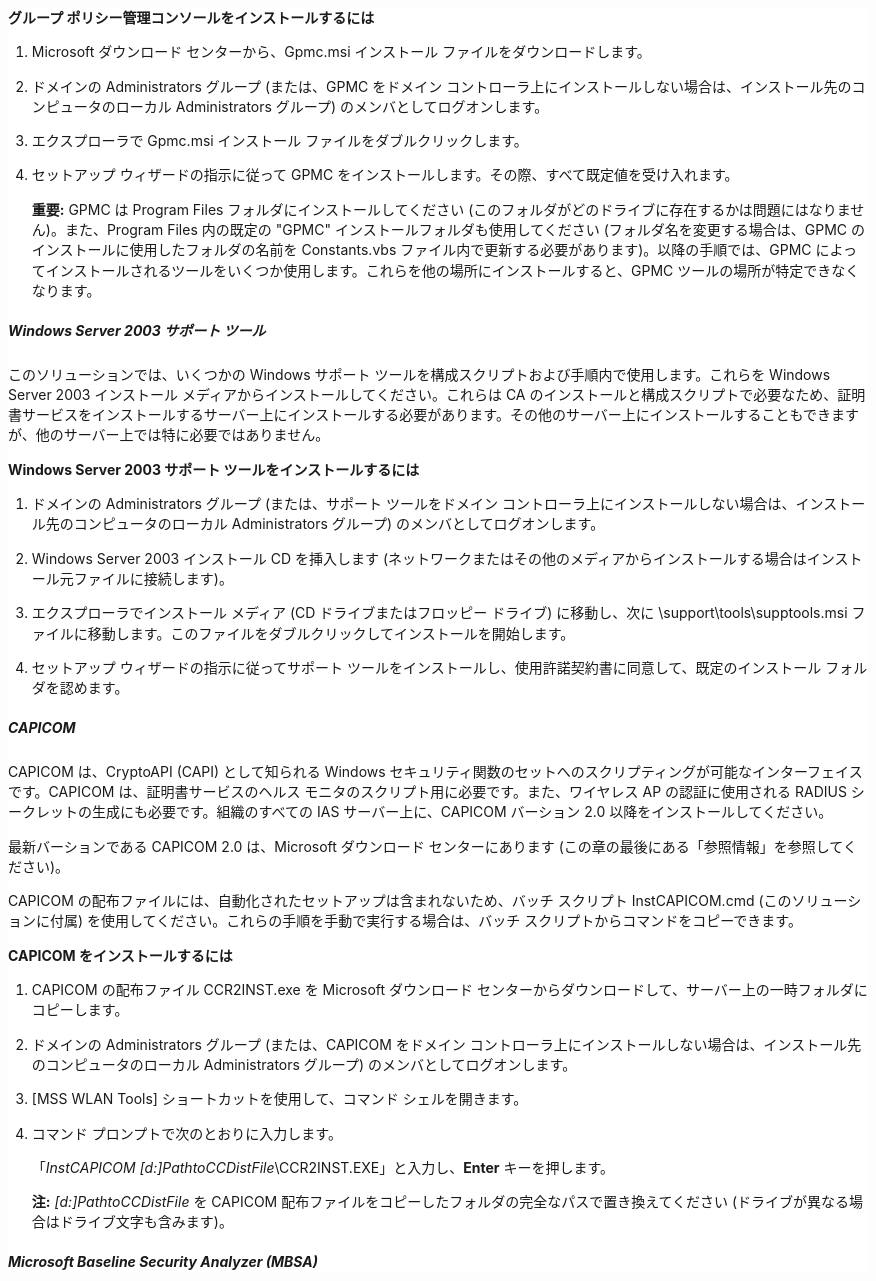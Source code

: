 **グループ ポリシー管理コンソールをインストールするには**

1.  Microsoft ダウンロード センターから、Gpmc.msi インストール ファイルをダウンロードします。

2.  ドメインの Administrators グループ (または、GPMC をドメイン コントローラ上にインストールしない場合は、インストール先のコンピュータのローカル Administrators グループ) のメンバとしてログオンします。

3.  エクスプローラで Gpmc.msi インストール ファイルをダブルクリックします。

4.  セットアップ ウィザードの指示に従って GPMC をインストールします。その際、すべて既定値を受け入れます。

    **重要:** GPMC は Program Files フォルダにインストールしてください (このフォルダがどのドライブに存在するかは問題にはなりません)。また、Program Files 内の既定の "GPMC" インストールフォルダも使用してください (フォルダ名を変更する場合は、GPMC のインストールに使用したフォルダの名前を Constants.vbs ファイル内で更新する必要があります)。以降の手順では、GPMC によってインストールされるツールをいくつか使用します。これらを他の場所にインストールすると、GPMC ツールの場所が特定できなくなります。

##### Windows Server 2003 サポート ツール

このソリューションでは、いくつかの Windows サポート ツールを構成スクリプトおよび手順内で使用します。これらを Windows Server 2003 インストール メディアからインストールしてください。これらは CA のインストールと構成スクリプトで必要なため、証明書サービスをインストールするサーバー上にインストールする必要があります。その他のサーバー上にインストールすることもできますが、他のサーバー上では特に必要ではありません。

**Windows Server 2003 サポート ツールをインストールするには**

1.  ドメインの Administrators グループ (または、サポート ツールをドメイン コントローラ上にインストールしない場合は、インストール先のコンピュータのローカル Administrators グループ) のメンバとしてログオンします。

2.  Windows Server 2003 インストール CD を挿入します (ネットワークまたはその他のメディアからインストールする場合はインストール元ファイルに接続します)。

3.  エクスプローラでインストール メディア (CD ドライブまたはフロッピー ドライブ) に移動し、次に \\support\\tools\\supptools.msi ファイルに移動します。このファイルをダブルクリックしてインストールを開始します。

4.  セットアップ ウィザードの指示に従ってサポート ツールをインストールし、使用許諾契約書に同意して、既定のインストール フォルダを認めます。

##### CAPICOM

CAPICOM は、CryptoAPI (CAPI) として知られる Windows セキュリティ関数のセットへのスクリプティングが可能なインターフェイスです。CAPICOM は、証明書サービスのヘルス モニタのスクリプト用に必要です。また、ワイヤレス AP の認証に使用される RADIUS シークレットの生成にも必要です。組織のすべての IAS サーバー上に、CAPICOM バーション 2.0 以降をインストールしてください。

最新バーションである CAPICOM 2.0 は、Microsoft ダウンロード センターにあります (この章の最後にある「参照情報」を参照してください)。

CAPICOM の配布ファイルには、自動化されたセットアップは含まれないため、バッチ スクリプト InstCAPICOM.cmd (このソリューションに付属) を使用してください。これらの手順を手動で実行する場合は、バッチ スクリプトからコマンドをコピーできます。

**CAPICOM をインストールするには**

1.  CAPICOM の配布ファイル CCR2INST.exe を Microsoft ダウンロード センターからダウンロードして、サーバー上の一時フォルダにコピーします。

2.  ドメインの Administrators グループ (または、CAPICOM をドメイン コントローラ上にインストールしない場合は、インストール先のコンピュータのローカル Administrators グループ) のメンバとしてログオンします。

3.  \[MSS WLAN Tools\] ショートカットを使用して、コマンド シェルを開きます。

4.  コマンド プロンプトで次のとおりに入力します。

    「*InstCAPICOM \[d:\]PathtoCCDistFile*\\CCR2INST.EXE」と入力し、**Enter** キーを押します。

    **注:** *\[d:\]PathtoCCDistFile* を CAPICOM 配布ファイルをコピーしたフォルダの完全なパスで置き換えてください (ドライブが異なる場合はドライブ文字も含みます)。

##### Microsoft Baseline Security Analyzer (MBSA)

